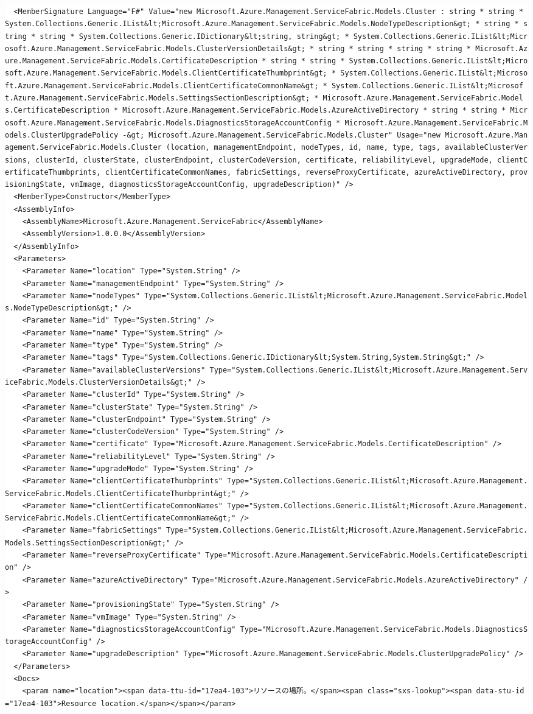       <MemberSignature Language="F#" Value="new Microsoft.Azure.Management.ServiceFabric.Models.Cluster : string * string * System.Collections.Generic.IList&lt;Microsoft.Azure.Management.ServiceFabric.Models.NodeTypeDescription&gt; * string * string * string * System.Collections.Generic.IDictionary&lt;string, string&gt; * System.Collections.Generic.IList&lt;Microsoft.Azure.Management.ServiceFabric.Models.ClusterVersionDetails&gt; * string * string * string * string * Microsoft.Azure.Management.ServiceFabric.Models.CertificateDescription * string * string * System.Collections.Generic.IList&lt;Microsoft.Azure.Management.ServiceFabric.Models.ClientCertificateThumbprint&gt; * System.Collections.Generic.IList&lt;Microsoft.Azure.Management.ServiceFabric.Models.ClientCertificateCommonName&gt; * System.Collections.Generic.IList&lt;Microsoft.Azure.Management.ServiceFabric.Models.SettingsSectionDescription&gt; * Microsoft.Azure.Management.ServiceFabric.Models.CertificateDescription * Microsoft.Azure.Management.ServiceFabric.Models.AzureActiveDirectory * string * string * Microsoft.Azure.Management.ServiceFabric.Models.DiagnosticsStorageAccountConfig * Microsoft.Azure.Management.ServiceFabric.Models.ClusterUpgradePolicy -&gt; Microsoft.Azure.Management.ServiceFabric.Models.Cluster" Usage="new Microsoft.Azure.Management.ServiceFabric.Models.Cluster (location, managementEndpoint, nodeTypes, id, name, type, tags, availableClusterVersions, clusterId, clusterState, clusterEndpoint, clusterCodeVersion, certificate, reliabilityLevel, upgradeMode, clientCertificateThumbprints, clientCertificateCommonNames, fabricSettings, reverseProxyCertificate, azureActiveDirectory, provisioningState, vmImage, diagnosticsStorageAccountConfig, upgradeDescription)" />
      <MemberType>Constructor</MemberType>
      <AssemblyInfo>
        <AssemblyName>Microsoft.Azure.Management.ServiceFabric</AssemblyName>
        <AssemblyVersion>1.0.0.0</AssemblyVersion>
      </AssemblyInfo>
      <Parameters>
        <Parameter Name="location" Type="System.String" />
        <Parameter Name="managementEndpoint" Type="System.String" />
        <Parameter Name="nodeTypes" Type="System.Collections.Generic.IList&lt;Microsoft.Azure.Management.ServiceFabric.Models.NodeTypeDescription&gt;" />
        <Parameter Name="id" Type="System.String" />
        <Parameter Name="name" Type="System.String" />
        <Parameter Name="type" Type="System.String" />
        <Parameter Name="tags" Type="System.Collections.Generic.IDictionary&lt;System.String,System.String&gt;" />
        <Parameter Name="availableClusterVersions" Type="System.Collections.Generic.IList&lt;Microsoft.Azure.Management.ServiceFabric.Models.ClusterVersionDetails&gt;" />
        <Parameter Name="clusterId" Type="System.String" />
        <Parameter Name="clusterState" Type="System.String" />
        <Parameter Name="clusterEndpoint" Type="System.String" />
        <Parameter Name="clusterCodeVersion" Type="System.String" />
        <Parameter Name="certificate" Type="Microsoft.Azure.Management.ServiceFabric.Models.CertificateDescription" />
        <Parameter Name="reliabilityLevel" Type="System.String" />
        <Parameter Name="upgradeMode" Type="System.String" />
        <Parameter Name="clientCertificateThumbprints" Type="System.Collections.Generic.IList&lt;Microsoft.Azure.Management.ServiceFabric.Models.ClientCertificateThumbprint&gt;" />
        <Parameter Name="clientCertificateCommonNames" Type="System.Collections.Generic.IList&lt;Microsoft.Azure.Management.ServiceFabric.Models.ClientCertificateCommonName&gt;" />
        <Parameter Name="fabricSettings" Type="System.Collections.Generic.IList&lt;Microsoft.Azure.Management.ServiceFabric.Models.SettingsSectionDescription&gt;" />
        <Parameter Name="reverseProxyCertificate" Type="Microsoft.Azure.Management.ServiceFabric.Models.CertificateDescription" />
        <Parameter Name="azureActiveDirectory" Type="Microsoft.Azure.Management.ServiceFabric.Models.AzureActiveDirectory" />
        <Parameter Name="provisioningState" Type="System.String" />
        <Parameter Name="vmImage" Type="System.String" />
        <Parameter Name="diagnosticsStorageAccountConfig" Type="Microsoft.Azure.Management.ServiceFabric.Models.DiagnosticsStorageAccountConfig" />
        <Parameter Name="upgradeDescription" Type="Microsoft.Azure.Management.ServiceFabric.Models.ClusterUpgradePolicy" />
      </Parameters>
      <Docs>
        <param name="location"><span data-ttu-id="17ea4-103">リソースの場所。</span><span class="sxs-lookup"><span data-stu-id="17ea4-103">Resource location.</span></span></param>